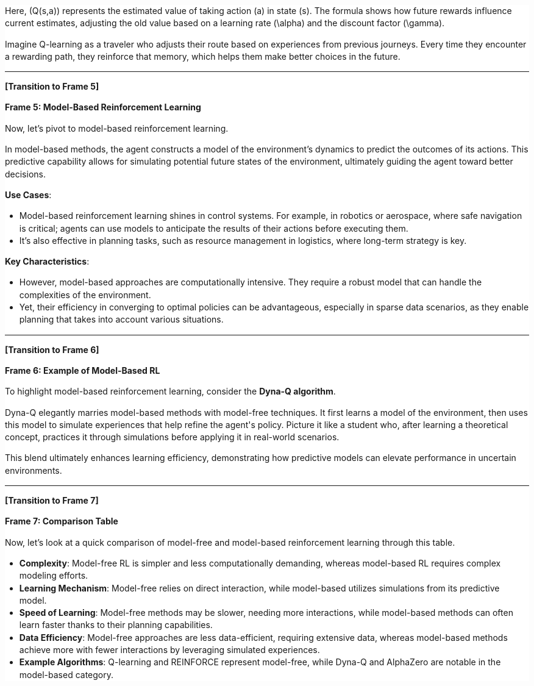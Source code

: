 Here, \(Q(s,a)\) represents the estimated value of taking action \(a\) in state \(s\). The formula shows how future rewards influence current estimates, adjusting the old value based on a learning rate \(\alpha\) and the discount factor \(\gamma\).

Imagine Q-learning as a traveler who adjusts their route based on experiences from previous journeys. Every time they encounter a rewarding path, they reinforce that memory, which helps them make better choices in the future.

---

**[Transition to Frame 5]**

**Frame 5: Model-Based Reinforcement Learning**

Now, let’s pivot to model-based reinforcement learning.

In model-based methods, the agent constructs a model of the environment’s dynamics to predict the outcomes of its actions. This predictive capability allows for simulating potential future states of the environment, ultimately guiding the agent toward better decisions.

**Use Cases**: 
- Model-based reinforcement learning shines in control systems. For example, in robotics or aerospace, where safe navigation is critical; agents can use models to anticipate the results of their actions before executing them. 
- It’s also effective in planning tasks, such as resource management in logistics, where long-term strategy is key.

**Key Characteristics**: 
- However, model-based approaches are computationally intensive. They require a robust model that can handle the complexities of the environment.
- Yet, their efficiency in converging to optimal policies can be advantageous, especially in sparse data scenarios, as they enable planning that takes into account various situations.

---

**[Transition to Frame 6]**

**Frame 6: Example of Model-Based RL**

To highlight model-based reinforcement learning, consider the **Dyna-Q algorithm**.

Dyna-Q elegantly marries model-based methods with model-free techniques. It first learns a model of the environment, then uses this model to simulate experiences that help refine the agent's policy. Picture it like a student who, after learning a theoretical concept, practices it through simulations before applying it in real-world scenarios. 

This blend ultimately enhances learning efficiency, demonstrating how predictive models can elevate performance in uncertain environments.

---

**[Transition to Frame 7]**

**Frame 7: Comparison Table**

Now, let’s look at a quick comparison of model-free and model-based reinforcement learning through this table.

- **Complexity**: Model-free RL is simpler and less computationally demanding, whereas model-based RL requires complex modeling efforts.
- **Learning Mechanism**: Model-free relies on direct interaction, while model-based utilizes simulations from its predictive model.
- **Speed of Learning**: Model-free methods may be slower, needing more interactions, while model-based methods can often learn faster thanks to their planning capabilities.
- **Data Efficiency**: Model-free approaches are less data-efficient, requiring extensive data, whereas model-based methods achieve more with fewer interactions by leveraging simulated experiences.
- **Example Algorithms**: Q-learning and REINFORCE represent model-free, while Dyna-Q and AlphaZero are notable in the model-based category.
